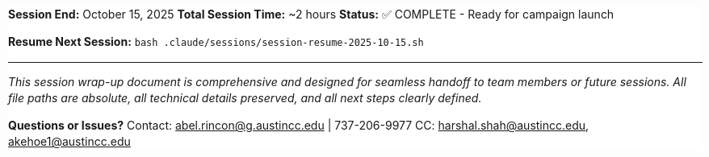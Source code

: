**Session End:** October 15, 2025
**Total Session Time:** ~2 hours
**Status:** ✅ COMPLETE - Ready for campaign launch

**Resume Next Session:** `bash .claude/sessions/session-resume-2025-10-15.sh`

---

*This session wrap-up document is comprehensive and designed for seamless handoff to team members or future sessions. All file paths are absolute, all technical details preserved, and all next steps clearly defined.*

**Questions or Issues?**
Contact: abel.rincon@g.austincc.edu | 737-206-9977
CC: harshal.shah@austincc.edu, akehoe1@austincc.edu
